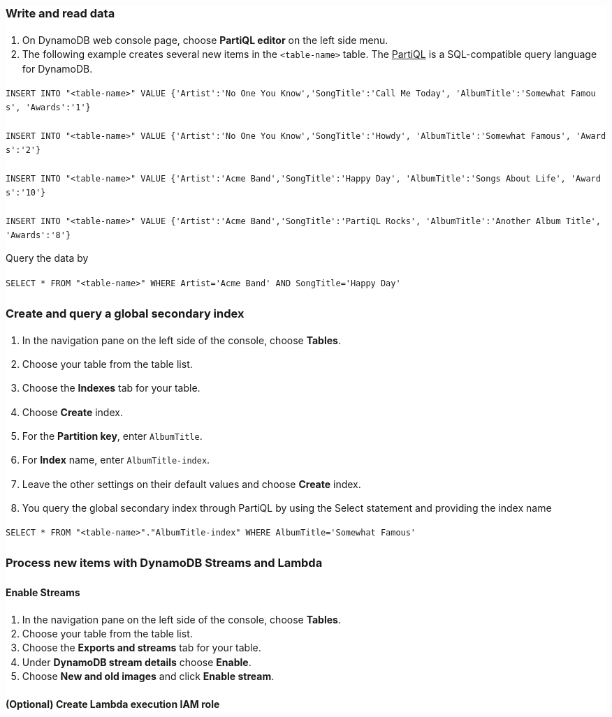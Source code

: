 ### Write and read data


1. On DynamoDB web console page, choose **PartiQL editor** on the left side menu.
2. The following example creates several new items in the `<table-name>` table. The [PartiQL](https://docs.aws.amazon.com/amazondynamodb/latest/developerguide/ql-reference.html) is
   a SQL-compatible query language for DynamoDB.

```shell
INSERT INTO "<table-name>" VALUE {'Artist':'No One You Know','SongTitle':'Call Me Today', 'AlbumTitle':'Somewhat Famous', 'Awards':'1'}

INSERT INTO "<table-name>" VALUE {'Artist':'No One You Know','SongTitle':'Howdy', 'AlbumTitle':'Somewhat Famous', 'Awards':'2'}

INSERT INTO "<table-name>" VALUE {'Artist':'Acme Band','SongTitle':'Happy Day', 'AlbumTitle':'Songs About Life', 'Awards':'10'}
                            
INSERT INTO "<table-name>" VALUE {'Artist':'Acme Band','SongTitle':'PartiQL Rocks', 'AlbumTitle':'Another Album Title', 'Awards':'8'}
```

Query the data by

```shell
SELECT * FROM "<table-name>" WHERE Artist='Acme Band' AND SongTitle='Happy Day'
```

### Create and query a global secondary index 

1. In the navigation pane on the left side of the console, choose **Tables**.
2. Choose your table from the table list.
3. Choose the **Indexes** tab for your table.
4. Choose **Create** index.
5. For the **Partition key**, enter `AlbumTitle`.
6. For **Index** name, enter `AlbumTitle-index`.
7. Leave the other settings on their default values and choose **Create** index.

8. You query the global secondary index through PartiQL by using the Select statement and providing the index name
```shell
SELECT * FROM "<table-name>"."AlbumTitle-index" WHERE AlbumTitle='Somewhat Famous'
```


### Process new items with DynamoDB Streams and Lambda

#### Enable Streams 

1. In the navigation pane on the left side of the console, choose **Tables**.
2. Choose your table from the table list.
3. Choose the **Exports and streams** tab for your table.
4. Under **DynamoDB stream details** choose **Enable**.
5. Choose **New and old images** and click **Enable stream**.

#### (Optional) Create Lambda execution IAM role
